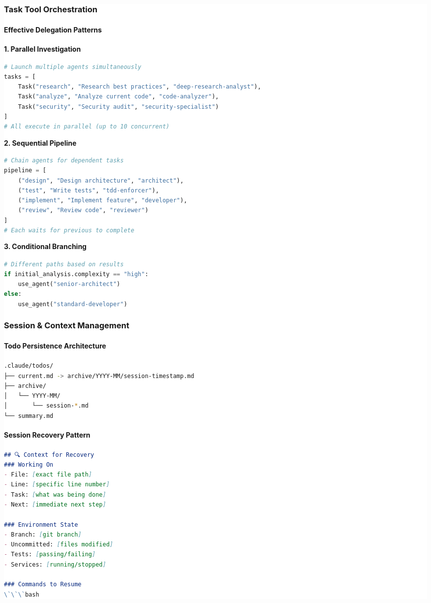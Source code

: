 
### Task Tool Orchestration

#### Effective Delegation Patterns

**1. Parallel Investigation**
```python
# Launch multiple agents simultaneously
tasks = [
    Task("research", "Research best practices", "deep-research-analyst"),
    Task("analyze", "Analyze current code", "code-analyzer"),
    Task("security", "Security audit", "security-specialist")
]
# All execute in parallel (up to 10 concurrent)
```

**2. Sequential Pipeline**
```python
# Chain agents for dependent tasks
pipeline = [
    ("design", "Design architecture", "architect"),
    ("test", "Write tests", "tdd-enforcer"),
    ("implement", "Implement feature", "developer"),
    ("review", "Review code", "reviewer")
]
# Each waits for previous to complete
```

**3. Conditional Branching**
```python
# Different paths based on results
if initial_analysis.complexity == "high":
    use_agent("senior-architect")
else:
    use_agent("standard-developer")
```

### Session & Context Management

#### Todo Persistence Architecture
```bash
.claude/todos/
├── current.md -> archive/YYYY-MM/session-timestamp.md
├── archive/
│   └── YYYY-MM/
│       └── session-*.md
└── summary.md
```

#### Session Recovery Pattern
```markdown
## 🔍 Context for Recovery
### Working On
- File: [exact file path]
- Line: [specific line number]
- Task: [what was being done]
- Next: [immediate next step]

### Environment State
- Branch: [git branch]
- Uncommitted: [files modified]
- Tests: [passing/failing]
- Services: [running/stopped]

### Commands to Resume
\`\`\`bash
```